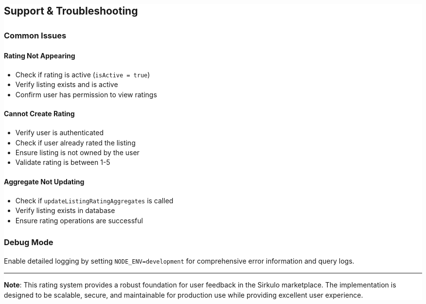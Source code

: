 ## Support & Troubleshooting

### Common Issues

#### Rating Not Appearing
- Check if rating is active (`isActive = true`)
- Verify listing exists and is active
- Confirm user has permission to view ratings

#### Cannot Create Rating
- Verify user is authenticated
- Check if user already rated the listing
- Ensure listing is not owned by the user
- Validate rating is between 1-5

#### Aggregate Not Updating
- Check if `updateListingRatingAggregates` is called
- Verify listing exists in database
- Ensure rating operations are successful

### Debug Mode
Enable detailed logging by setting `NODE_ENV=development` for comprehensive error information and query logs.

---

**Note**: This rating system provides a robust foundation for user feedback in the Sirkulo marketplace. The implementation is designed to be scalable, secure, and maintainable for production use while providing excellent user experience.